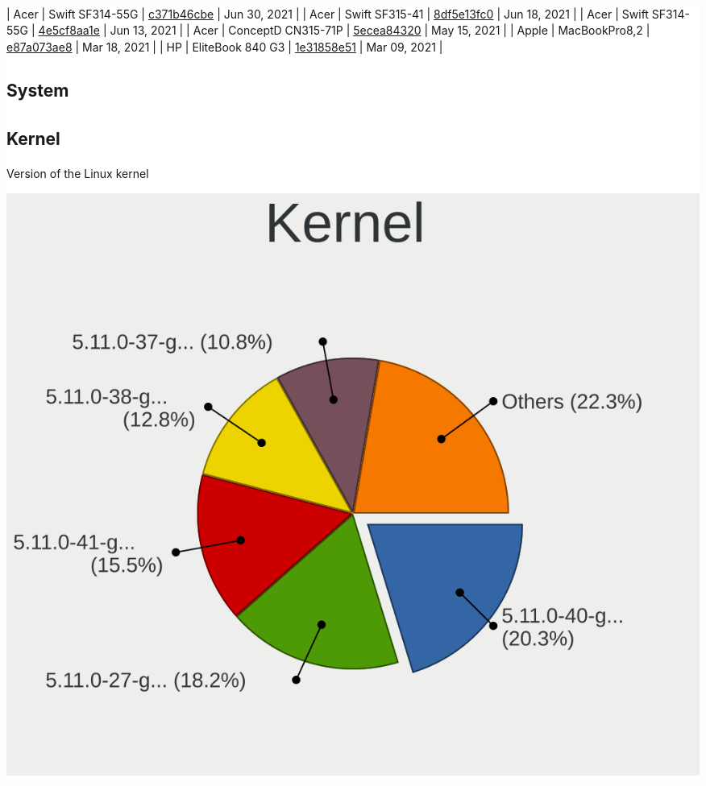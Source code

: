 | Acer          | Swift SF314-55G             | [c371b46cbe](https://linux-hardware.org/?probe=c371b46cbe) | Jun 30, 2021 |
| Acer          | Swift SF315-41              | [8df5e13fc0](https://linux-hardware.org/?probe=8df5e13fc0) | Jun 18, 2021 |
| Acer          | Swift SF314-55G             | [4e5cf8aa1e](https://linux-hardware.org/?probe=4e5cf8aa1e) | Jun 13, 2021 |
| Acer          | ConceptD CN315-71P          | [5ecea84320](https://linux-hardware.org/?probe=5ecea84320) | May 15, 2021 |
| Apple         | MacBookPro8,2               | [e87a073ae8](https://linux-hardware.org/?probe=e87a073ae8) | Mar 18, 2021 |
| HP            | EliteBook 840 G3            | [1e31858e51](https://linux-hardware.org/?probe=1e31858e51) | Mar 09, 2021 |

System
------

Kernel
------

Version of the Linux kernel

![Kernel](./images/pie_chart/os_kernel.svg)
